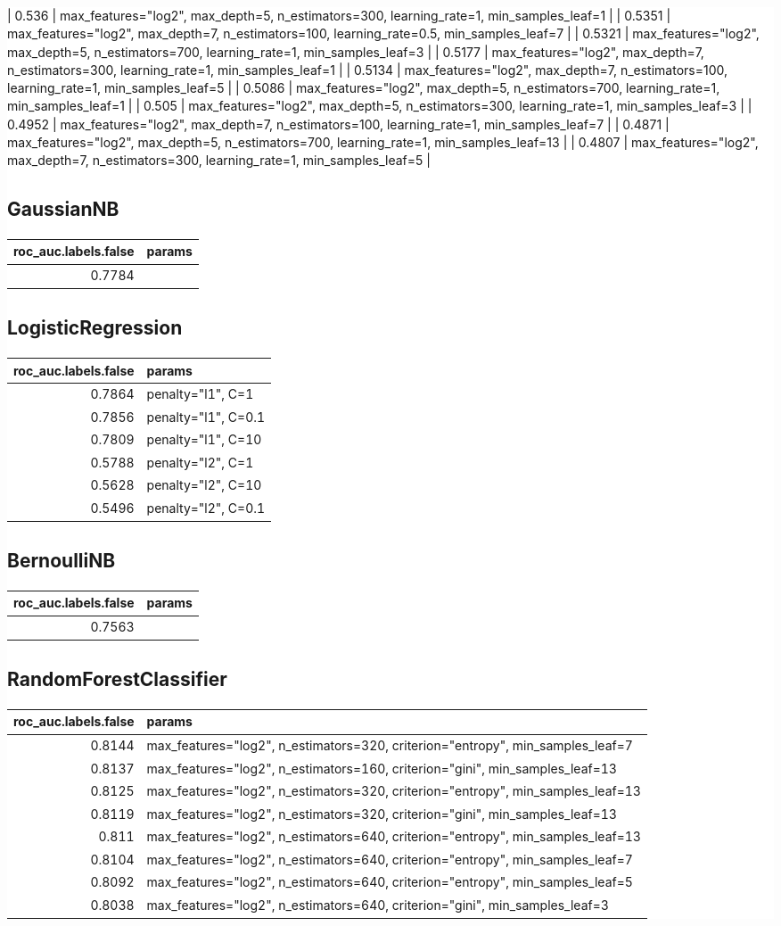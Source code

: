 |                 0.536  | max_features="log2", max_depth=5, n_estimators=300, learning_rate=1, min_samples_leaf=1     |
|                 0.5351 | max_features="log2", max_depth=7, n_estimators=100, learning_rate=0.5, min_samples_leaf=7   |
|                 0.5321 | max_features="log2", max_depth=5, n_estimators=700, learning_rate=1, min_samples_leaf=3     |
|                 0.5177 | max_features="log2", max_depth=7, n_estimators=300, learning_rate=1, min_samples_leaf=1     |
|                 0.5134 | max_features="log2", max_depth=7, n_estimators=100, learning_rate=1, min_samples_leaf=5     |
|                 0.5086 | max_features="log2", max_depth=5, n_estimators=700, learning_rate=1, min_samples_leaf=1     |
|                 0.505  | max_features="log2", max_depth=5, n_estimators=300, learning_rate=1, min_samples_leaf=3     |
|                 0.4952 | max_features="log2", max_depth=7, n_estimators=100, learning_rate=1, min_samples_leaf=7     |
|                 0.4871 | max_features="log2", max_depth=5, n_estimators=700, learning_rate=1, min_samples_leaf=13    |
|                 0.4807 | max_features="log2", max_depth=7, n_estimators=300, learning_rate=1, min_samples_leaf=5     |

## GaussianNB
|   roc_auc.labels.false | params   |
|-----------------------:|:---------|
|                 0.7784 |          |

## LogisticRegression
|   roc_auc.labels.false | params              |
|-----------------------:|:--------------------|
|                 0.7864 | penalty="l1", C=1   |
|                 0.7856 | penalty="l1", C=0.1 |
|                 0.7809 | penalty="l1", C=10  |
|                 0.5788 | penalty="l2", C=1   |
|                 0.5628 | penalty="l2", C=10  |
|                 0.5496 | penalty="l2", C=0.1 |

## BernoulliNB
|   roc_auc.labels.false | params   |
|-----------------------:|:---------|
|                 0.7563 |          |

## RandomForestClassifier
|   roc_auc.labels.false | params                                                                          |
|-----------------------:|:--------------------------------------------------------------------------------|
|                 0.8144 | max_features="log2", n_estimators=320, criterion="entropy", min_samples_leaf=7  |
|                 0.8137 | max_features="log2", n_estimators=160, criterion="gini", min_samples_leaf=13    |
|                 0.8125 | max_features="log2", n_estimators=320, criterion="entropy", min_samples_leaf=13 |
|                 0.8119 | max_features="log2", n_estimators=320, criterion="gini", min_samples_leaf=13    |
|                 0.811  | max_features="log2", n_estimators=640, criterion="entropy", min_samples_leaf=13 |
|                 0.8104 | max_features="log2", n_estimators=640, criterion="entropy", min_samples_leaf=7  |
|                 0.8092 | max_features="log2", n_estimators=640, criterion="entropy", min_samples_leaf=5  |
|                 0.8038 | max_features="log2", n_estimators=640, criterion="gini", min_samples_leaf=3     |